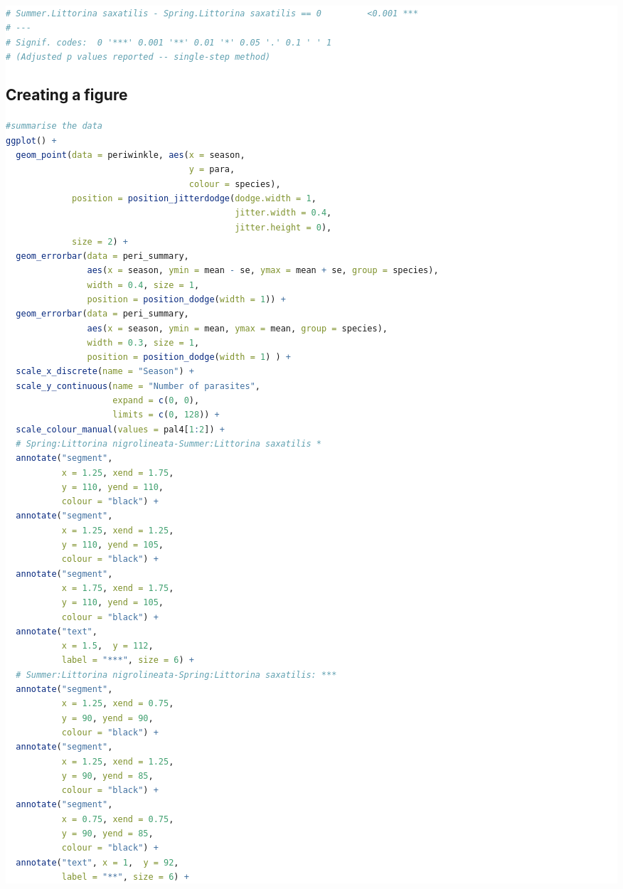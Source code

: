 ```r
# Summer.Littorina saxatilis - Spring.Littorina saxatilis == 0         <0.001 ***
# ---
# Signif. codes:  0 '***' 0.001 '**' 0.01 '*' 0.05 '.' 0.1 ' ' 1
# (Adjusted p values reported -- single-step method)
```


## Creating a figure


```r
#summarise the data 
ggplot() +
  geom_point(data = periwinkle, aes(x = season,
                                    y = para,
                                    colour = species),
             position = position_jitterdodge(dodge.width = 1,
                                             jitter.width = 0.4,
                                             jitter.height = 0),
             size = 2) +
  geom_errorbar(data = peri_summary, 
                aes(x = season, ymin = mean - se, ymax = mean + se, group = species),
                width = 0.4, size = 1,
                position = position_dodge(width = 1)) +
  geom_errorbar(data = peri_summary, 
                aes(x = season, ymin = mean, ymax = mean, group = species),
                width = 0.3, size = 1,
                position = position_dodge(width = 1) ) +
  scale_x_discrete(name = "Season") +
  scale_y_continuous(name = "Number of parasites",
                     expand = c(0, 0),
                     limits = c(0, 128)) +
  scale_colour_manual(values = pal4[1:2]) +
  # Spring:Littorina nigrolineata-Summer:Littorina saxatilis *
  annotate("segment", 
           x = 1.25, xend = 1.75, 
           y = 110, yend = 110,
           colour = "black") +
  annotate("segment", 
           x = 1.25, xend = 1.25,
           y = 110, yend = 105,
           colour = "black") +
  annotate("segment", 
           x = 1.75, xend = 1.75,
           y = 110, yend = 105,
           colour = "black") +
  annotate("text", 
           x = 1.5,  y = 112,
           label = "***", size = 6) +
  # Summer:Littorina nigrolineata-Spring:Littorina saxatilis: ***
  annotate("segment", 
           x = 1.25, xend = 0.75,
           y = 90, yend = 90,
           colour = "black") +
  annotate("segment", 
           x = 1.25, xend = 1.25,
           y = 90, yend = 85,
           colour = "black") +
  annotate("segment", 
           x = 0.75, xend = 0.75,
           y = 90, yend = 85,
           colour = "black") +
  annotate("text", x = 1,  y = 92,
           label = "**", size = 6) +
```